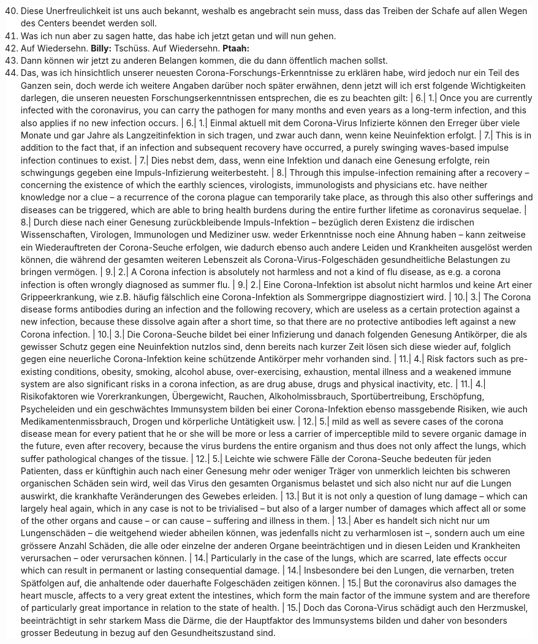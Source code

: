 40. Diese Unerfreulichkeit ist uns auch bekannt, weshalb es angebracht sein muss, dass das Treiben der Schafe auf allen Wegen des Centers beendet werden soll.
41. Was ich nun aber zu sagen hatte, das habe ich jetzt getan und will nun gehen.
42. Auf Wiedersehn.
**Billy:**
Tschüss. Auf Wiedersehn.
**Ptaah:**
4. Dann können wir jetzt zu anderen Belangen kommen, die du dann öffentlich machen sollst.
5. Das, was ich hinsichtlich unserer neuesten Corona-Forschungs-Erkenntnisse zu erklären habe, wird jedoch nur ein Teil des Ganzen sein, doch werde ich weitere Angaben darüber noch später erwähnen, denn jetzt will ich erst folgende Wichtigkeiten darlegen, die unseren neuesten Forschungserkenntnissen entsprechen, die es zu beachten gilt:
| 6.| 1.| Once you are currently infected with the coronavirus, you can carry the pathogen for many months and even years as a long-term infection, and this also applies if no new infection occurs.
| 6.| 1.| Einmal aktuell mit dem Corona-Virus Infizierte können den Erreger über viele Monate und gar Jahre als Langzeitinfektion in sich tragen, und zwar auch dann, wenn keine Neuinfektion erfolgt.
| 7.| This is in addition to the fact that, if an infection and subsequent recovery have occurred, a purely swinging waves-based impulse infection continues to exist.
| 7.| Dies nebst dem, dass, wenn eine Infektion und danach eine Genesung erfolgte, rein schwingungs gegeben eine Impuls-Infizierung weiterbesteht.
| 8.| Through this impulse-infection remaining after a recovery – concerning the existence of which the earthly sciences, virologists, immunologists and physicians etc. have neither knowledge nor a clue – a recurrence of the corona plague can temporarily take place, as through this also other sufferings and diseases can be triggered, which are able to bring health burdens during the entire further lifetime as coronavirus sequelae.
| 8.| Durch diese nach einer Genesung zurückbleibende Impuls-Infektion – bezüglich deren Existenz die irdischen Wissenschaften, Virologen, Immunologen und Mediziner usw. weder Erkenntnisse noch eine Ahnung haben – kann zeitweise ein Wiederauftreten der Corona-Seuche erfolgen, wie dadurch ebenso auch andere Leiden und Krankheiten ausgelöst werden können, die während der gesamten weiteren Lebenszeit als Corona-Virus-Folgeschäden gesundheitliche Belastungen zu bringen vermögen.
| 9.| 2.| A Corona infection is absolutely not harmless and not a kind of flu disease, as e.g. a corona infection is often wrongly diagnosed as summer flu.
| 9.| 2.| Eine Corona-Infektion ist absolut nicht harmlos und keine Art einer Grippeerkrankung, wie z.B. häufig fälschlich eine Corona-Infektion als Sommergrippe diagnostiziert wird.
| 10.| 3.| The Corona disease forms antibodies during an infection and the following recovery, which are useless as a certain protection against a new infection, because these dissolve again after a short time, so that there are no protective antibodies left against a new Corona infection.
| 10.| 3.| Die Corona-Seuche bildet bei einer Infizierung und danach folgenden Genesung Antikörper, die als gewisser Schutz gegen eine Neuinfektion nutzlos sind, denn bereits nach kurzer Zeit lösen sich diese wieder auf, folglich gegen eine neuerliche Corona-Infektion keine schützende Antikörper mehr vorhanden sind.
| 11.| 4.| Risk factors such as pre-existing conditions, obesity, smoking, alcohol abuse, over-exercising, exhaustion, mental illness and a weakened immune system are also significant risks in a corona infection, as are drug abuse, drugs and physical inactivity, etc.
| 11.| 4.| Risikofaktoren wie Vorerkrankungen, Übergewicht, Rauchen, Alkoholmissbrauch, Sportübertreibung, Erschöpfung, Psycheleiden und ein geschwächtes Immunsystem bilden bei einer Corona-Infektion ebenso massgebende Risiken, wie auch Medikamentenmissbrauch, Drogen und körperliche Untätigkeit usw.
| 12.| 5.| mild as well as severe cases of the corona disease mean for every patient that he or she will be more or less a carrier of imperceptible mild to severe organic damage in the future, even after recovery, because the virus burdens the entire organism and thus does not only affect the lungs, which suffer pathological changes of the tissue.
| 12.| 5.| Leichte wie schwere Fälle der Corona-Seuche bedeuten für jeden Patienten, dass er künftighin auch nach einer Genesung mehr oder weniger Träger von unmerklich leichten bis schweren organischen Schäden sein wird, weil das Virus den gesamten Organismus belastet und sich also nicht nur auf die Lungen auswirkt, die krankhafte Veränderungen des Gewebes erleiden.
| 13.| But it is not only a question of lung damage – which can largely heal again, which in any case is not to be trivialised – but also of a larger number of damages which affect all or some of the other organs and cause – or can cause – suffering and illness in them.
| 13.| Aber es handelt sich nicht nur um Lungenschäden – die weitgehend wieder abheilen können, was jedenfalls nicht zu verharmlosen ist –, sondern auch um eine grössere Anzahl Schäden, die alle oder einzelne der anderen Organe beeinträchtigen und in diesen Leiden und Krankheiten verursachen – oder verursachen können.
| 14.| Particularly in the case of the lungs, which are scarred, late effects occur which can result in permanent or lasting consequential damage.
| 14.| Insbesondere bei den Lungen, die vernarben, treten Spätfolgen auf, die anhaltende oder dauerhafte Folgeschäden zeitigen können.
| 15.| But the coronavirus also damages the heart muscle, affects to a very great extent the intestines, which form the main factor of the immune system and are therefore of particularly great importance in relation to the state of health.
| 15.| Doch das Corona-Virus schädigt auch den Herzmuskel, beeinträchtigt in sehr starkem Mass die Därme, die der Hauptfaktor des Immunsystems bilden und daher von besonders grosser Bedeutung in bezug auf den Gesundheitszustand sind.